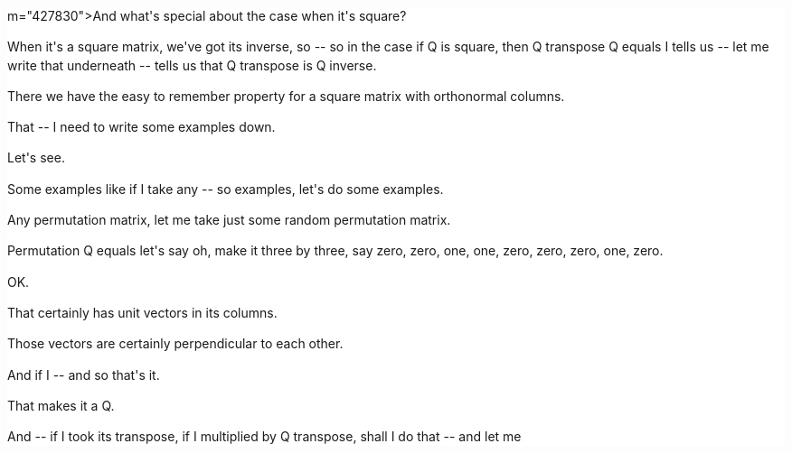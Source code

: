   m="427830">And</span> <span m="428325">what's</span> <span m="428821">special</span>
  <span m="429316">about</span> <span m="429812">the</span> <span m="430307">case</span>
  <span m="430803">when</span> <span m="431298">it's</span> <span m="431794">square?</span></p><p><span
  m="432290">When</span> <span m="432935">it's</span> <span m="433580">a</span> <span
  m="434226">square</span> <span m="434871">matrix,</span> <span m="435517">we've</span>
  <span m="436162">got</span> <span m="436808">its</span> <span m="437453">inverse,</span>
  <span m="438099">so</span> <span m="438744">--</span> <span m="439390">so</span>
  <span m="440422">in</span> <span m="441455">the</span> <span m="442488">case</span>
  <span m="443521">if</span> <span m="444554">Q</span> <span m="445587">is</span>
  <span m="446620">square,</span> <span m="447652">then</span> <span m="448685">Q</span>
  <span m="449718">transpose</span> <span m="450751">Q</span> <span m="451784">equals</span>
  <span m="452817">I</span> <span m="453850">tells</span> <span m="454476">us</span>
  <span m="455103">--</span> <span m="455730">let</span> <span m="456078">me</span>
  <span m="456426">write</span> <span m="456775">that</span> <span m="457123">underneath</span>
  <span m="457471">--</span> <span m="457820">tells</span> <span m="459051">us</span>
  <span m="460282">that</span> <span m="461513">Q</span> <span m="462745">transpose</span>
  <span m="463976">is</span> <span m="465207">Q</span> <span m="466438">inverse.</span></p><p><span
  m="467670">There</span> <span m="468145">we</span> <span m="468621">have</span>
  <span m="469097">the</span> <span m="469572">easy</span> <span m="470048">to</span>
  <span m="470524">remember</span> <span m="471000">property</span> <span m="471805">for</span>
  <span m="472610">a</span> <span m="473415">square</span> <span m="474220">matrix</span>
  <span m="475025">with</span> <span m="475830">orthonormal</span> <span m="476635">columns.</span></p><p><span
  m="477440">That</span> <span m="477942">--</span> <span m="478444">I</span> <span
  m="478946">need</span> <span m="479448">to</span> <span m="479951">write</span>
  <span m="480453">some</span> <span m="480955">examples</span> <span m="481457">down.</span></p><p><span
  m="481960">Let's</span> <span m="483070">see.</span></p><p><span m="484180">Some</span>
  <span m="484537">examples</span> <span m="484894">like</span> <span m="485251">if</span>
  <span m="485608">I</span> <span m="485965">take</span> <span m="486322">any</span>
  <span m="486679">--</span> <span m="487036">so</span> <span m="487393">examples,</span>
  <span m="487750">let's</span> <span m="487992">do</span> <span m="488235">some</span>
  <span m="488477">examples.</span></p><p><span m="492100">Any</span> <span m="492490">permutation</span>
  <span m="492880">matrix,</span> <span m="493270">let</span> <span m="493660">me</span>
  <span m="494050">take</span> <span m="494440">just</span> <span m="494830">some</span>
  <span m="495462">random</span> <span m="496095">permutation</span> <span m="496727">matrix.</span></p><p><span
  m="497360">Permutation</span> <span m="497955">Q</span> <span m="498550">equals</span>
  <span m="499146">let's</span> <span m="499741">say</span> <span m="500337">oh,</span>
  <span m="500932">make</span> <span m="501528">it</span> <span m="502123">three</span>
  <span m="502719">by</span> <span m="503314">three,</span> <span m="503910">say</span>
  <span m="504524">zero,</span> <span m="505138">zero,</span> <span m="505752">one,</span>
  <span m="506366">one,</span> <span m="506980">zero,</span> <span m="507594">zero,</span>
  <span m="508208">zero,</span> <span m="508822">one,</span> <span m="509436">zero.</span></p><p><span
  m="510050">OK.</span></p><p><span m="516470">That</span> <span m="517143">certainly</span>
  <span m="517817">has</span> <span m="518491">unit</span> <span m="519165">vectors</span>
  <span m="519838">in</span> <span m="520512">its</span> <span m="521186">columns.</span></p><p><span
  m="521860">Those</span> <span m="522370">vectors</span> <span m="522880">are</span>
  <span m="523390">certainly</span> <span m="523900">perpendicular</span> <span m="524410">to</span>
  <span m="524920">each</span> <span m="525430">other.</span></p><p><span m="525940">And</span>
  <span m="526285">if</span> <span m="526630">I</span> <span m="526975">--</span>
  <span m="527320">and</span> <span m="527665">so</span> <span m="528010">that's</span>
  <span m="528355">it.</span></p><p><span m="528700">That</span> <span m="529048">makes</span>
  <span m="529396">it</span> <span m="529744">a</span> <span m="530092">Q.</span></p><p><span
  m="530440">And</span> <span m="530895">--</span> <span m="531350">if</span> <span
  m="531806">I</span> <span m="532261">took</span> <span m="532716">its</span> <span
  m="533172">transpose,</span> <span m="533627">if</span> <span m="534083">I</span>
  <span m="534538">multiplied</span> <span m="534993">by</span> <span m="535449">Q</span>
  <span m="535904">transpose,</span> <span m="536360">shall</span> <span m="536633">I</span>
  <span m="536906">do</span> <span m="537180">that</span> <span m="537453">--</span>
  <span m="537726">and</span> <span m="538000">let</span> <span m="538273">me</span>